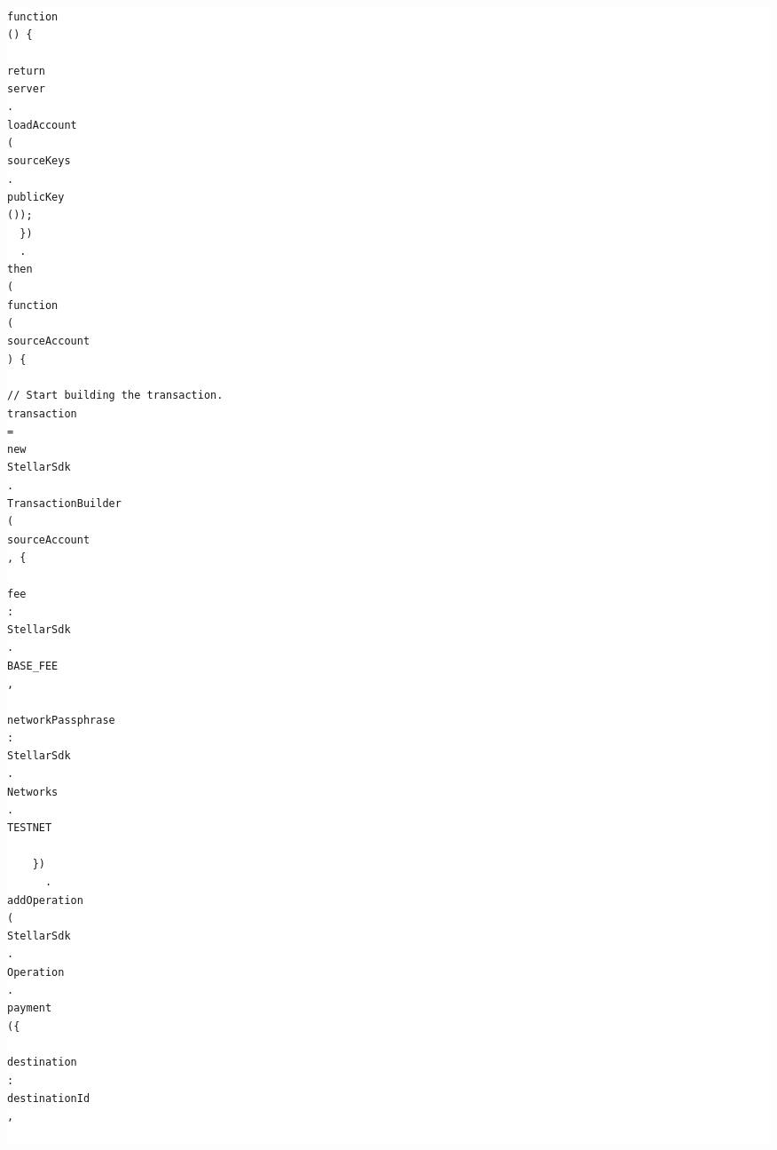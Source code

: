 ```
function
() {
    
return
server
.
loadAccount
(
sourceKeys
.
publicKey
());
  })
  .
then
(
function
(
sourceAccount
) {
    
// Start building the transaction.
transaction
=
new
StellarSdk
.
TransactionBuilder
(
sourceAccount
, {
      
fee
: 
StellarSdk
.
BASE_FEE
,
      
networkPassphrase
: 
StellarSdk
.
Networks
.
TESTNET

    })
      .
addOperation
(
StellarSdk
.
Operation
.
payment
({
        
destination
: 
destinationId
,
        
```